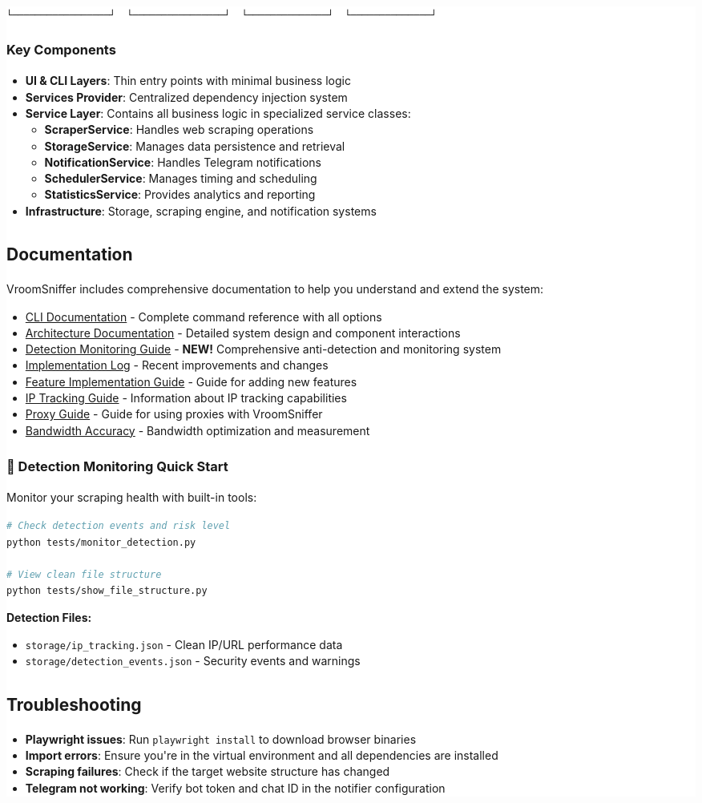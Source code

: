 ```
└─────────────────┘  └────────────────┘  └──────────────┘  └──────────────┘
```

### Key Components

- **UI & CLI Layers**: Thin entry points with minimal business logic
- **Services Provider**: Centralized dependency injection system
- **Service Layer**: Contains all business logic in specialized service classes:
  - **ScraperService**: Handles web scraping operations
  - **StorageService**: Manages data persistence and retrieval
  - **NotificationService**: Handles Telegram notifications
  - **SchedulerService**: Manages timing and scheduling
  - **StatisticsService**: Provides analytics and reporting
- **Infrastructure**: Storage, scraping engine, and notification systems

## Documentation

VroomSniffer includes comprehensive documentation to help you understand and extend the system:

- [CLI Documentation](./docs/cli_documentation.md) - Complete command reference with all options
- [Architecture Documentation](./docs/architecture.md) - Detailed system design and component interactions
- [Detection Monitoring Guide](./docs/detection_monitoring_guide.md) - **NEW!** Comprehensive anti-detection and monitoring system
- [Implementation Log](./docs/implementation_log_2025_07_25.md) - Recent improvements and changes
- [Feature Implementation Guide](./docs/feature_implementation_guide.md) - Guide for adding new features
- [IP Tracking Guide](./docs/ip_tracking_guide.md) - Information about IP tracking capabilities
- [Proxy Guide](./docs/proxy_guide.md) - Guide for using proxies with VroomSniffer
- [Bandwidth Accuracy](./docs/bandwidth_accuracy.md) - Bandwidth optimization and measurement

### 🚨 Detection Monitoring Quick Start

Monitor your scraping health with built-in tools:

```bash
# Check detection events and risk level
python tests/monitor_detection.py

# View clean file structure
python tests/show_file_structure.py
```

**Detection Files:**
- `storage/ip_tracking.json` - Clean IP/URL performance data
- `storage/detection_events.json` - Security events and warnings

## Troubleshooting

- **Playwright issues**: Run `playwright install` to download browser binaries
- **Import errors**: Ensure you're in the virtual environment and all dependencies are installed
- **Scraping failures**: Check if the target website structure has changed
- **Telegram not working**: Verify bot token and chat ID in the notifier configuration
